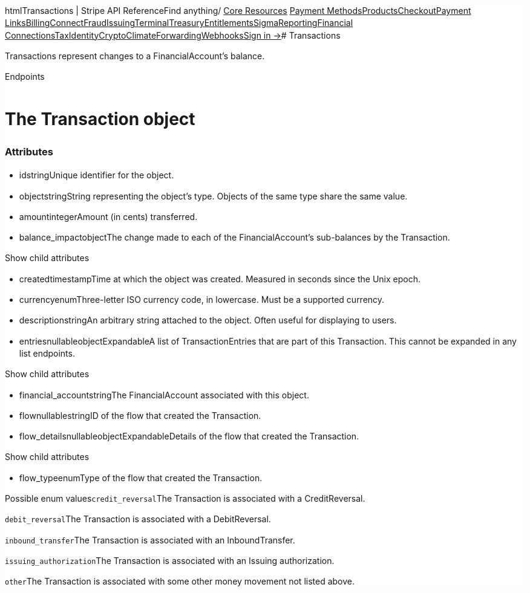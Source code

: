 htmlTransactions | Stripe API Reference[](/api)Find anything/
[Core Resources](#)
[Payment Methods](#)[Products](#)[Checkout](#)[Payment Links](#)[Billing](#)[Connect](#)[Fraud](#)[Issuing](#)[Terminal](#)[Treasury](#)[Entitlements](#)[Sigma](#)[Reporting](#)[Financial Connections](#)[Tax](#)[Identity](#)[Crypto](#)[Climate](#)[Forwarding](#)[Webhooks](#)[Sign in →](https://dashboard.stripe.com/login)# Transactions

Transactions represent changes to a FinancialAccount’s balance.

Endpoints
# The Transaction object

### Attributes

- idstringUnique identifier for the object.


- objectstringString representing the object’s type. Objects of the same type share the same value.


- amountintegerAmount (in cents) transferred.


- balance_impactobjectThe change made to each of the FinancialAccount’s sub-balances by the Transaction.

Show child attributes
- createdtimestampTime at which the object was created. Measured in seconds since the Unix epoch.


- currencyenumThree-letter ISO currency code, in lowercase. Must be a supported currency.


- descriptionstringAn arbitrary string attached to the object. Often useful for displaying to users.


- entriesnullableobjectExpandableA list of TransactionEntries that are part of this Transaction. This cannot be expanded in any list endpoints.

Show child attributes
- financial_accountstringThe FinancialAccount associated with this object.


- flownullablestringID of the flow that created the Transaction.


- flow_detailsnullableobjectExpandableDetails of the flow that created the Transaction.

Show child attributes
- flow_typeenumType of the flow that created the Transaction.

Possible enum values`credit_reversal`The Transaction is associated with a CreditReversal.

`debit_reversal`The Transaction is associated with a DebitReversal.

`inbound_transfer`The Transaction is associated with an InboundTransfer.

`issuing_authorization`The Transaction is associated with an Issuing authorization.

`other`The Transaction is associated with some other money movement not listed above.
